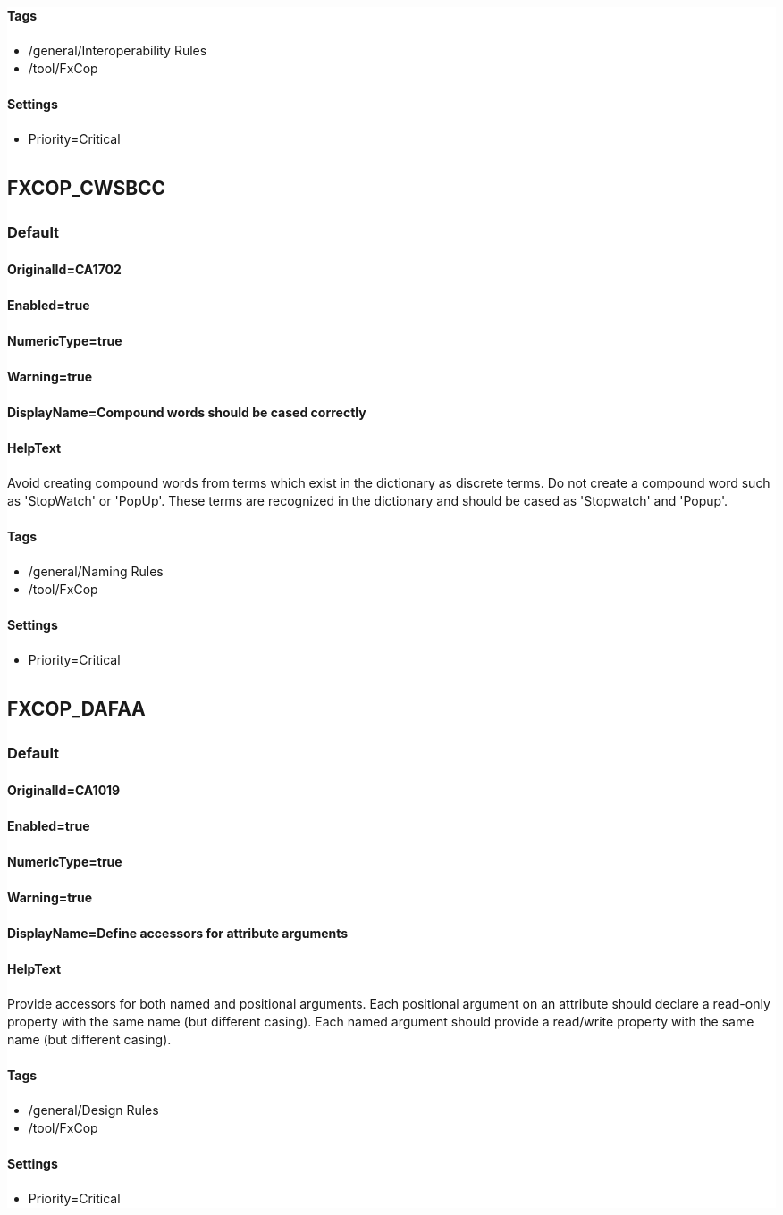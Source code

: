 #### Tags
- /general/Interoperability Rules
- /tool/FxCop

#### Settings
- Priority=Critical


## FXCOP_CWSBCC
### Default
#### OriginalId=CA1702
#### Enabled=true
#### NumericType=true
#### Warning=true
#### DisplayName=Compound words should be cased correctly
#### HelpText
  Avoid creating compound words from terms which exist in the dictionary as discrete terms. Do not create a compound word such as 'StopWatch' or 'PopUp'. These terms are recognized in the dictionary and should be cased as 'Stopwatch' and 'Popup'.

#### Tags
- /general/Naming Rules
- /tool/FxCop

#### Settings
- Priority=Critical


## FXCOP_DAFAA
### Default
#### OriginalId=CA1019
#### Enabled=true
#### NumericType=true
#### Warning=true
#### DisplayName=Define accessors for attribute arguments
#### HelpText
  Provide accessors for both named and positional arguments. Each positional argument on an attribute should declare a read-only property with the same name (but different casing). Each named argument should provide a read/write property with the same name (but different casing).

#### Tags
- /general/Design Rules
- /tool/FxCop

#### Settings
- Priority=Critical
